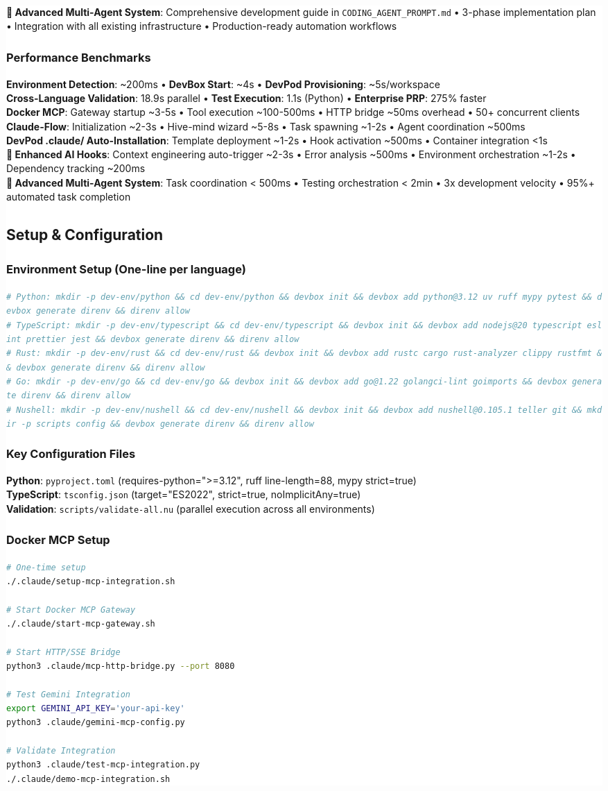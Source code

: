 **🤖 Advanced Multi-Agent System**: Comprehensive development guide in `CODING_AGENT_PROMPT.md` • 3-phase implementation plan • Integration with all existing infrastructure • Production-ready automation workflows

### Performance Benchmarks
**Environment Detection**: ~200ms • **DevBox Start**: ~4s • **DevPod Provisioning**: ~5s/workspace  
**Cross-Language Validation**: 18.9s parallel • **Test Execution**: 1.1s (Python) • **Enterprise PRP**: 275% faster  
**Docker MCP**: Gateway startup ~3-5s • Tool execution ~100-500ms • HTTP bridge ~50ms overhead • 50+ concurrent clients  
**Claude-Flow**: Initialization ~2-3s • Hive-mind wizard ~5-8s • Task spawning ~1-2s • Agent coordination ~500ms  
**DevPod .claude/ Auto-Installation**: Template deployment ~1-2s • Hook activation ~500ms • Container integration <1s  
**🚀 Enhanced AI Hooks**: Context engineering auto-trigger ~2-3s • Error analysis ~500ms • Environment orchestration ~1-2s • Dependency tracking ~200ms  
**🤖 Advanced Multi-Agent System**: Task coordination < 500ms • Testing orchestration < 2min • 3x development velocity • 95%+ automated task completion


## Setup & Configuration

### Environment Setup (One-line per language)
```bash
# Python: mkdir -p dev-env/python && cd dev-env/python && devbox init && devbox add python@3.12 uv ruff mypy pytest && devbox generate direnv && direnv allow
# TypeScript: mkdir -p dev-env/typescript && cd dev-env/typescript && devbox init && devbox add nodejs@20 typescript eslint prettier jest && devbox generate direnv && direnv allow  
# Rust: mkdir -p dev-env/rust && cd dev-env/rust && devbox init && devbox add rustc cargo rust-analyzer clippy rustfmt && devbox generate direnv && direnv allow
# Go: mkdir -p dev-env/go && cd dev-env/go && devbox init && devbox add go@1.22 golangci-lint goimports && devbox generate direnv && direnv allow
# Nushell: mkdir -p dev-env/nushell && cd dev-env/nushell && devbox init && devbox add nushell@0.105.1 teller git && mkdir -p scripts config && devbox generate direnv && direnv allow
```

### Key Configuration Files
**Python**: `pyproject.toml` (requires-python=">=3.12", ruff line-length=88, mypy strict=true)  
**TypeScript**: `tsconfig.json` (target="ES2022", strict=true, noImplicitAny=true)  
**Validation**: `scripts/validate-all.nu` (parallel execution across all environments)

### Docker MCP Setup
```bash
# One-time setup
./.claude/setup-mcp-integration.sh

# Start Docker MCP Gateway
./.claude/start-mcp-gateway.sh

# Start HTTP/SSE Bridge
python3 .claude/mcp-http-bridge.py --port 8080

# Test Gemini Integration
export GEMINI_API_KEY='your-api-key'
python3 .claude/gemini-mcp-config.py

# Validate Integration
python3 .claude/test-mcp-integration.py
./.claude/demo-mcp-integration.sh
```
